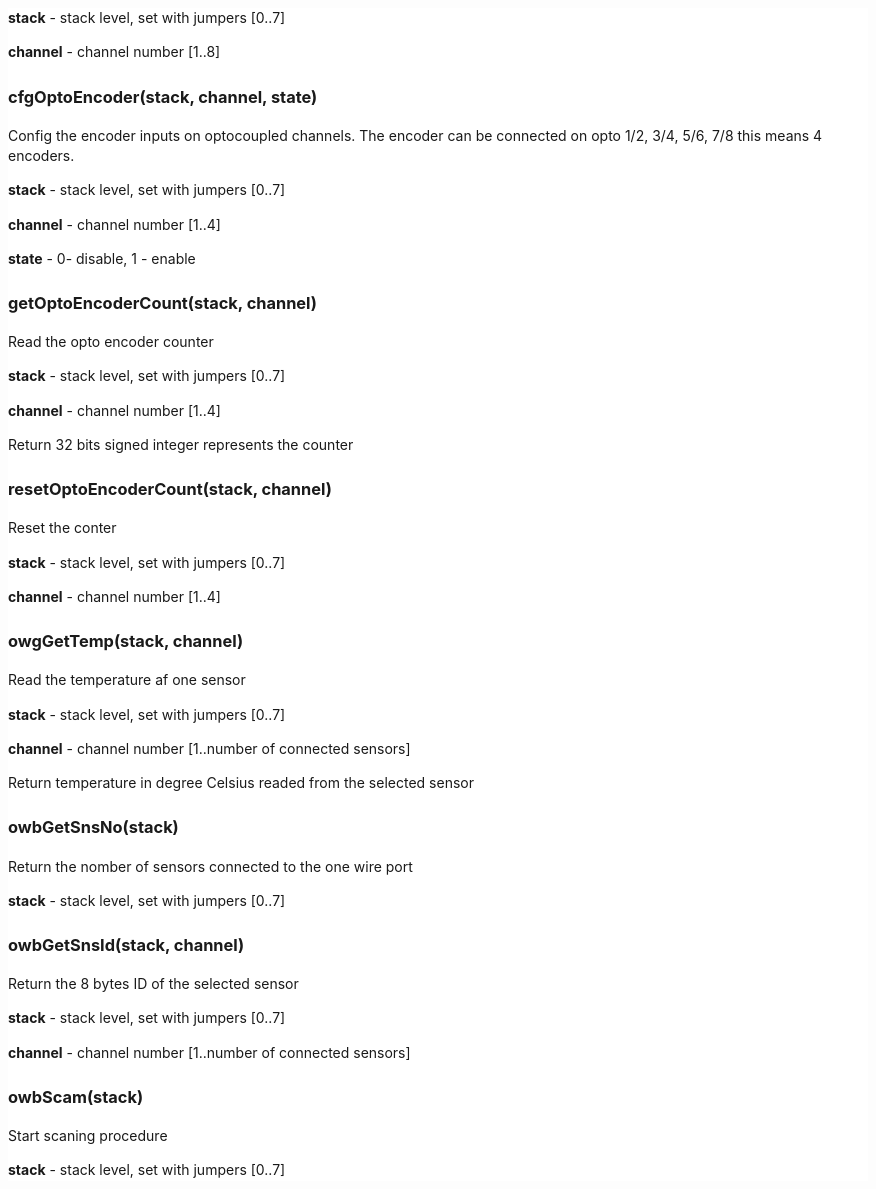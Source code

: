 **stack** - stack level, set with jumpers [0..7]

**channel** - channel number [1..8]

### cfgOptoEncoder(stack, channel, state)
Config the encoder inputs on optocoupled channels. The encoder can be connected on opto 1/2, 3/4, 5/6, 7/8 this means 4 encoders.

**stack** - stack level, set with jumpers [0..7]

**channel** - channel number [1..4]

**state** - 0- disable, 1 - enable

### getOptoEncoderCount(stack, channel)
Read the opto encoder counter

**stack** - stack level, set with jumpers [0..7]

**channel** - channel number [1..4]

Return 32 bits signed integer represents the counter

### resetOptoEncoderCount(stack, channel)
Reset the conter

**stack** - stack level, set with jumpers [0..7]

**channel** - channel number [1..4]

### owgGetTemp(stack, channel)
Read the temperature af one sensor

**stack** - stack level, set with jumpers [0..7]

**channel** - channel number [1..number of connected sensors]

Return temperature in degree Celsius readed from the selected sensor 

### owbGetSnsNo(stack)
Return the nomber of sensors connected to the one wire port

**stack** - stack level, set with jumpers [0..7]

### owbGetSnsId(stack, channel)
Return the 8 bytes ID of the selected sensor

**stack** - stack level, set with jumpers [0..7]

**channel** - channel number [1..number of connected sensors]

### owbScam(stack)
Start scaning procedure

**stack** - stack level, set with jumpers [0..7]


